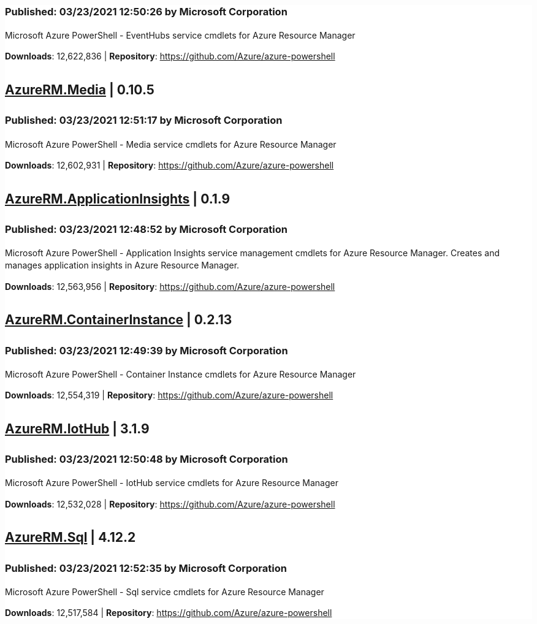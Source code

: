 ### Published: 03/23/2021 12:50:26 by Microsoft Corporation

Microsoft Azure PowerShell - EventHubs service cmdlets for Azure Resource Manager

__Downloads__: 12,622,836 | __Repository__: https://github.com/Azure/azure-powershell

## [AzureRM.Media](https://www.powershellgallery.com/Packages/AzureRM.Media/0.10.5) | 0.10.5

### Published: 03/23/2021 12:51:17 by Microsoft Corporation

Microsoft Azure PowerShell - Media service cmdlets for Azure Resource Manager

__Downloads__: 12,602,931 | __Repository__: https://github.com/Azure/azure-powershell

## [AzureRM.ApplicationInsights](https://www.powershellgallery.com/Packages/AzureRM.ApplicationInsights/0.1.9) | 0.1.9

### Published: 03/23/2021 12:48:52 by Microsoft Corporation

Microsoft Azure PowerShell - Application Insights service management cmdlets for Azure Resource Manager.  Creates and manages application insights in Azure Resource Manager.

__Downloads__: 12,563,956 | __Repository__: https://github.com/Azure/azure-powershell

## [AzureRM.ContainerInstance](https://www.powershellgallery.com/Packages/AzureRM.ContainerInstance/0.2.13) | 0.2.13

### Published: 03/23/2021 12:49:39 by Microsoft Corporation

Microsoft Azure PowerShell - Container Instance cmdlets for Azure Resource Manager

__Downloads__: 12,554,319 | __Repository__: https://github.com/Azure/azure-powershell

## [AzureRM.IotHub](https://www.powershellgallery.com/Packages/AzureRM.IotHub/3.1.9) | 3.1.9

### Published: 03/23/2021 12:50:48 by Microsoft Corporation

Microsoft Azure PowerShell - IotHub service cmdlets for Azure Resource Manager

__Downloads__: 12,532,028 | __Repository__: https://github.com/Azure/azure-powershell

## [AzureRM.Sql](https://www.powershellgallery.com/Packages/AzureRM.Sql/4.12.2) | 4.12.2

### Published: 03/23/2021 12:52:35 by Microsoft Corporation

Microsoft Azure PowerShell - Sql service cmdlets for Azure Resource Manager

__Downloads__: 12,517,584 | __Repository__: https://github.com/Azure/azure-powershell
